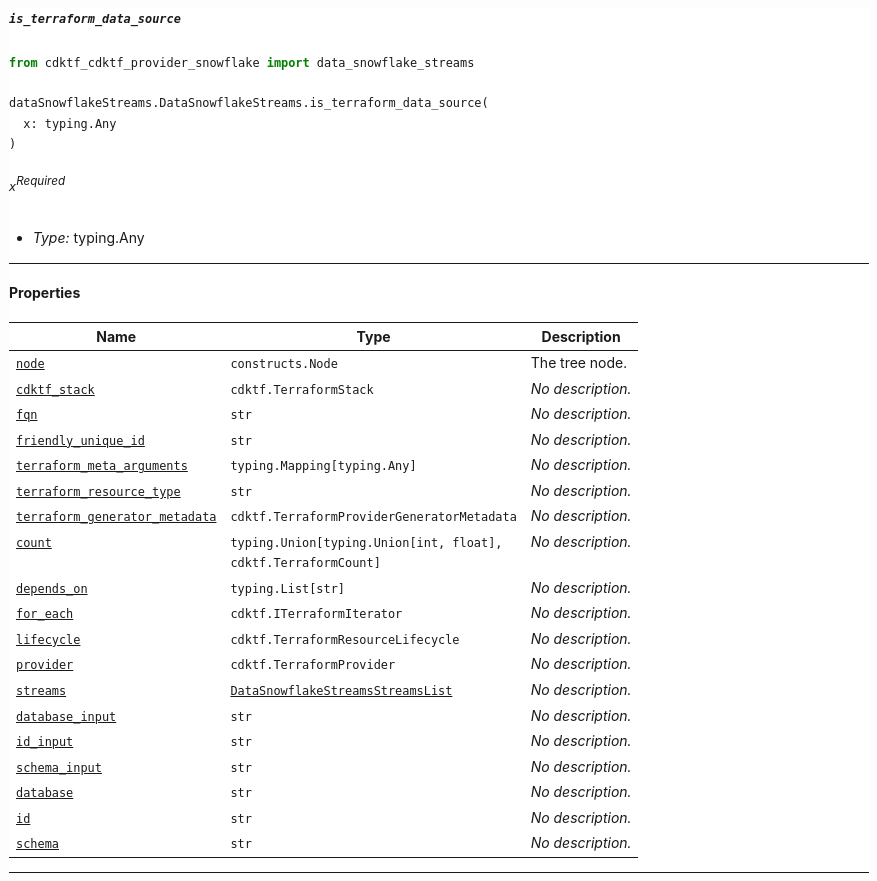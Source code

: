 
##### `is_terraform_data_source` <a name="is_terraform_data_source" id="@cdktf/provider-snowflake.dataSnowflakeStreams.DataSnowflakeStreams.isTerraformDataSource"></a>

```python
from cdktf_cdktf_provider_snowflake import data_snowflake_streams

dataSnowflakeStreams.DataSnowflakeStreams.is_terraform_data_source(
  x: typing.Any
)
```

###### `x`<sup>Required</sup> <a name="x" id="@cdktf/provider-snowflake.dataSnowflakeStreams.DataSnowflakeStreams.isTerraformDataSource.parameter.x"></a>

- *Type:* typing.Any

---

#### Properties <a name="Properties" id="Properties"></a>

| **Name** | **Type** | **Description** |
| --- | --- | --- |
| <code><a href="#@cdktf/provider-snowflake.dataSnowflakeStreams.DataSnowflakeStreams.property.node">node</a></code> | <code>constructs.Node</code> | The tree node. |
| <code><a href="#@cdktf/provider-snowflake.dataSnowflakeStreams.DataSnowflakeStreams.property.cdktfStack">cdktf_stack</a></code> | <code>cdktf.TerraformStack</code> | *No description.* |
| <code><a href="#@cdktf/provider-snowflake.dataSnowflakeStreams.DataSnowflakeStreams.property.fqn">fqn</a></code> | <code>str</code> | *No description.* |
| <code><a href="#@cdktf/provider-snowflake.dataSnowflakeStreams.DataSnowflakeStreams.property.friendlyUniqueId">friendly_unique_id</a></code> | <code>str</code> | *No description.* |
| <code><a href="#@cdktf/provider-snowflake.dataSnowflakeStreams.DataSnowflakeStreams.property.terraformMetaArguments">terraform_meta_arguments</a></code> | <code>typing.Mapping[typing.Any]</code> | *No description.* |
| <code><a href="#@cdktf/provider-snowflake.dataSnowflakeStreams.DataSnowflakeStreams.property.terraformResourceType">terraform_resource_type</a></code> | <code>str</code> | *No description.* |
| <code><a href="#@cdktf/provider-snowflake.dataSnowflakeStreams.DataSnowflakeStreams.property.terraformGeneratorMetadata">terraform_generator_metadata</a></code> | <code>cdktf.TerraformProviderGeneratorMetadata</code> | *No description.* |
| <code><a href="#@cdktf/provider-snowflake.dataSnowflakeStreams.DataSnowflakeStreams.property.count">count</a></code> | <code>typing.Union[typing.Union[int, float], cdktf.TerraformCount]</code> | *No description.* |
| <code><a href="#@cdktf/provider-snowflake.dataSnowflakeStreams.DataSnowflakeStreams.property.dependsOn">depends_on</a></code> | <code>typing.List[str]</code> | *No description.* |
| <code><a href="#@cdktf/provider-snowflake.dataSnowflakeStreams.DataSnowflakeStreams.property.forEach">for_each</a></code> | <code>cdktf.ITerraformIterator</code> | *No description.* |
| <code><a href="#@cdktf/provider-snowflake.dataSnowflakeStreams.DataSnowflakeStreams.property.lifecycle">lifecycle</a></code> | <code>cdktf.TerraformResourceLifecycle</code> | *No description.* |
| <code><a href="#@cdktf/provider-snowflake.dataSnowflakeStreams.DataSnowflakeStreams.property.provider">provider</a></code> | <code>cdktf.TerraformProvider</code> | *No description.* |
| <code><a href="#@cdktf/provider-snowflake.dataSnowflakeStreams.DataSnowflakeStreams.property.streams">streams</a></code> | <code><a href="#@cdktf/provider-snowflake.dataSnowflakeStreams.DataSnowflakeStreamsStreamsList">DataSnowflakeStreamsStreamsList</a></code> | *No description.* |
| <code><a href="#@cdktf/provider-snowflake.dataSnowflakeStreams.DataSnowflakeStreams.property.databaseInput">database_input</a></code> | <code>str</code> | *No description.* |
| <code><a href="#@cdktf/provider-snowflake.dataSnowflakeStreams.DataSnowflakeStreams.property.idInput">id_input</a></code> | <code>str</code> | *No description.* |
| <code><a href="#@cdktf/provider-snowflake.dataSnowflakeStreams.DataSnowflakeStreams.property.schemaInput">schema_input</a></code> | <code>str</code> | *No description.* |
| <code><a href="#@cdktf/provider-snowflake.dataSnowflakeStreams.DataSnowflakeStreams.property.database">database</a></code> | <code>str</code> | *No description.* |
| <code><a href="#@cdktf/provider-snowflake.dataSnowflakeStreams.DataSnowflakeStreams.property.id">id</a></code> | <code>str</code> | *No description.* |
| <code><a href="#@cdktf/provider-snowflake.dataSnowflakeStreams.DataSnowflakeStreams.property.schema">schema</a></code> | <code>str</code> | *No description.* |

---